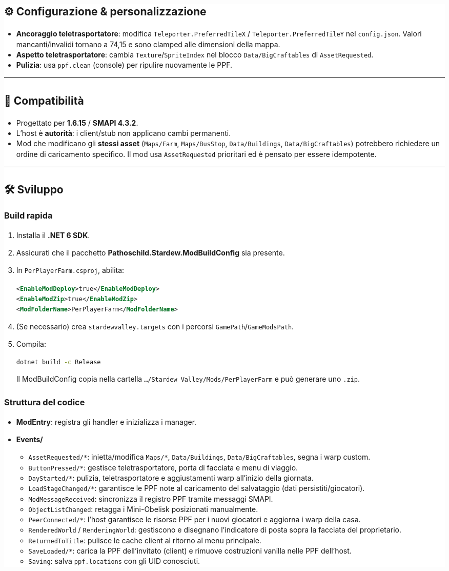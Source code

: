 ## ⚙️ Configurazione & personalizzazione

* **Ancoraggio teletrasportatore**: modifica `Teleporter.PreferredTileX` / `Teleporter.PreferredTileY` nel `config.json`. Valori mancanti/invalidi tornano a 74,15 e sono clamped alle dimensioni della mappa.
* **Aspetto teletrasportatore**: cambia `Texture`/`SpriteIndex` nel blocco `Data/BigCraftables` di `AssetRequested`.
* **Pulizia**: usa `ppf.clean` (console) per ripulire nuovamente le PPF.

---

## 🧩 Compatibilità

* Progettato per **1.6.15** / **SMAPI 4.3.2**.
* L’host è **autorità**: i client/stub non applicano cambi permanenti.
* Mod che modificano gli **stessi asset** (`Maps/Farm`, `Maps/BusStop`, `Data/Buildings`, `Data/BigCraftables`) potrebbero richiedere un ordine di caricamento specifico. Il mod usa `AssetRequested` prioritari ed è pensato per essere idempotente.

---

## 🛠️ Sviluppo

### Build rapida

1. Installa il **.NET 6 SDK**.
2. Assicurati che il pacchetto **Pathoschild.Stardew.ModBuildConfig** sia presente.
3. In `PerPlayerFarm.csproj`, abilita:

   ```xml
   <EnableModDeploy>true</EnableModDeploy>
   <EnableModZip>true</EnableModZip>
   <ModFolderName>PerPlayerFarm</ModFolderName>
   ```
4. (Se necessario) crea `stardewvalley.targets` con i percorsi `GamePath`/`GameModsPath`.
5. Compila:

   ```bash
   dotnet build -c Release
   ```

   Il ModBuildConfig copia nella cartella `…/Stardew Valley/Mods/PerPlayerFarm` e può generare uno `.zip`.

### Struttura del codice

* **ModEntry**: registra gli handler e inizializza i manager.
* **Events/**

  * `AssetRequested/*`: inietta/modifica `Maps/*`, `Data/Buildings`, `Data/BigCraftables`, segna i warp custom.
  * `ButtonPressed/*`: gestisce teletrasportatore, porta di facciata e menu di viaggio.
  * `DayStarted/*`: pulizia, teletrasportatore e aggiustamenti warp all’inizio della giornata.
  * `LoadStageChanged/*`: garantisce le PPF note al caricamento del salvataggio (dati persistiti/giocatori).
  * `ModMessageReceived`: sincronizza il registro PPF tramite messaggi SMAPI.
  * `ObjectListChanged`: retagga i Mini-Obelisk posizionati manualmente.
  * `PeerConnected/*`: l’host garantisce le risorse PPF per i nuovi giocatori e aggiorna i warp della casa.
  * `RenderedWorld` / `RenderingWorld`: gestiscono e disegnano l’indicatore di posta sopra la facciata del proprietario.
  * `ReturnedToTitle`: pulisce le cache client al ritorno al menu principale.
  * `SaveLoaded/*`: carica la PPF dell’invitato (client) e rimuove costruzioni vanilla nelle PPF dell’host.
  * `Saving`: salva `ppf.locations` con gli UID conosciuti.